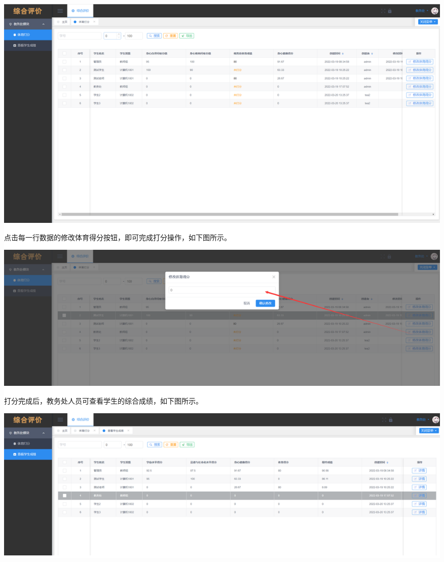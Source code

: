 ![输入图片说明](image/18.png)

点击每一行数据的修改体育得分按钮，即可完成打分操作，如下图所示。

![输入图片说明](image/19.png)

打分完成后，教务处人员可查看学生的综合成绩，如下图所示。

![输入图片说明](image/20.png)
